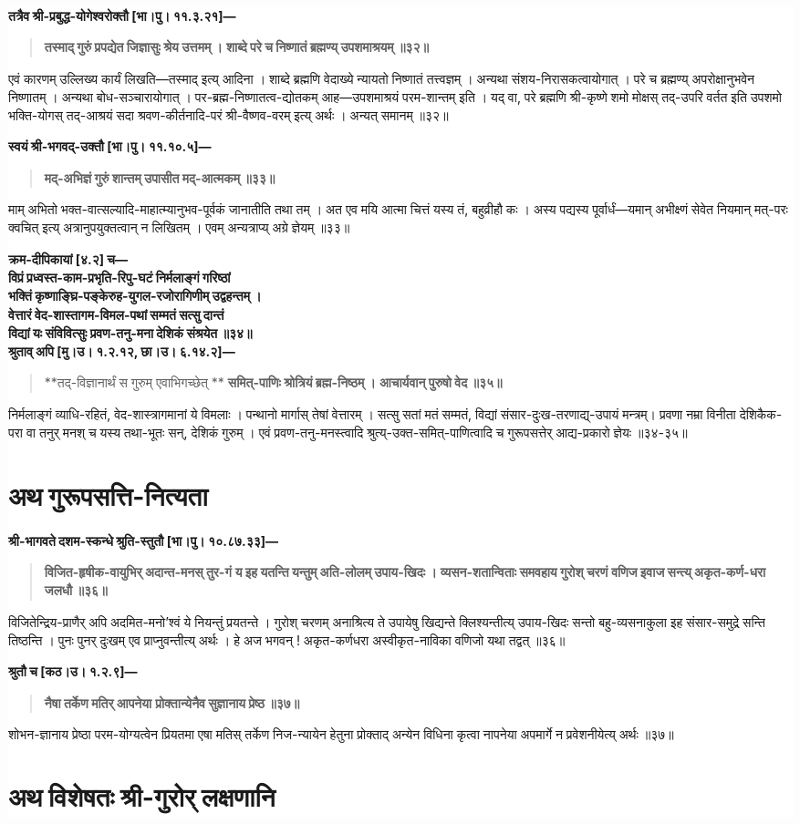 **तत्रैव श्री-प्रबुद्ध-योगेश्वरोक्तौ [भा।पु। ११.३.२१]—**
> **तस्माद् गुरुं प्रपद्येत जिज्ञासुः श्रेय उत्तमम् ।**
> **शाब्दे परे च निष्णातं ब्रह्मण्य् उपशमाश्रयम् ॥३२॥**

एवं कारणम् उल्लिख्य कार्यं लिखति—तस्माद् इत्य् आदिना । शाब्दे ब्रह्मणि वेदाख्ये न्यायतो निष्णातं तत्त्वज्ञम् । अन्यथा संशय-निरासकत्वायोगात् । परे च ब्रह्मण्य् अपरोक्षानुभवेन निष्णातम् । अन्यथा बोध-सञ्चारायोगात् । पर-ब्रह्म-निष्णातत्व-द्योतकम् आह—उपशमाश्रयं परम-शान्तम् इति । यद् वा, परे ब्रह्मणि श्री-कृष्णे शमो मोक्षस् तद्-उपरि वर्तत इति उपशमो भक्ति-योगस् तद्-आश्रयं सदा श्रवण-कीर्तनादि-परं श्री-वैष्णव-वरम् इत्य् अर्थः । अन्यत् समानम् ॥३२॥

**स्वयं श्री-भगवद्-उक्तौ [भा।पु। ११.१०.५]—**
> **मद्-अभिज्ञं गुरुं शान्तम् उपासीत मद्-आत्मकम् ॥३३॥**

माम् अभितो भक्त-वात्सल्यादि-माहात्म्यानुभव-पूर्वकं जानातीति तथा तम् । अत एव मयि आत्मा चित्तं यस्य तं, बहुव्रीहौ कः । अस्य पद्यस्य पूर्वार्धं—यमान् अभीक्ष्णं सेवेत नियमान् मत्-परः क्वचित् इत्य् अत्रानुपयुक्तत्वान् न लिखितम् । एवम् अन्यत्राप्य् अग्रे ज्ञेयम् ॥३३॥

**क्रम-दीपिकायां [४.२] च—  
विप्रं प्रध्वस्त-काम-प्रभृति-रिपु-घटं निर्मलाङ्गं गरिष्ठां  
भक्तिं कृष्णाङ्घ्रि-पङ्केरुह-युगल-रजोरागिणीम् उद्वहन्तम् ।  
वेत्तारं वेद-शास्तागम-विमल-पथां सम्मतं सत्सु दान्तं  
विद्यां यः संविवित्सुः प्रवण-तनु-मना देशिकं संश्रयेत ॥३४॥  
श्रुताव् अपि [मु।उ। १.२.१२, छा।उ। ६.१४.२]—**
> **तद्-विज्ञानार्थं स गुरुम् एवाभिगच्छेत् **
> **समित्-पाणिः श्रोत्रियं ब्रह्म-निष्ठम् ।**
> **आचार्यवान् पुरुषो वेद ॥३५॥**

निर्मलाङ्गं व्याधि-रहितं, वेद-शास्त्रागमानां ये विमलाः । पन्थानो मार्गास् तेषां वेत्तारम् । सत्सु सतां मतं सम्मतं, विद्यां संसार-दुःख-तरणाद्य्-उपायं मन्त्रम्। प्रवणा नम्रा विनीता देशिकैक-परा वा तनुर् मनश् च यस्य तथा-भूतः सन्, देशिकं गुरुम् । एवं प्रवण-तनु-मनस्त्वादि श्रुत्य्-उक्त-समित्-पाणित्वादि च गुरूपसत्तेर् आद्य-प्रकारो ज्ञेयः ॥३४-३५॥


# अथ गुरूपसत्ति-नित्यता

**श्री-भागवते दशम-स्कन्धे श्रुति-स्तुतौ [भा।पु। १०.८७.३३]—**
> **विजित-हृषीक-वायुभिर् अदान्त-मनस् तुर-गं**
> **य इह यतन्ति यन्तुम् अति-लोलम् उपाय-खिदः ।**
> **व्यसन-शतान्विताः समवहाय गुरोश् चरणं**
> **वणिज इवाज सन्त्य् अकृत-कर्ण-धरा जलधौ ॥३६॥**

विजितेन्द्रिय-प्राणैर् अपि अदमित-मनो’श्वं ये नियन्तुं प्रयतन्ते । गुरोश् चरणम् अनाश्रित्य ते उपायेषु खिद्यन्ते क्लिश्यन्तीत्य् उपाय-खिदः सन्तो बहु-व्यसनाकुला इह संसार-समुद्रे सन्ति तिष्ठन्ति । पुनः पुनर् दुःखम् एव प्राप्नुवन्तीत्य् अर्थः । हे अज भगवन् ! अकृत-कर्णधरा अस्वीकृत-नाविका वणिजो यथा तद्वत् ॥३६॥

**श्रुतौ च [कठ।उ। १.२.९]—**
> **नैषा तर्केण मतिर् आपनेया**
> **प्रोक्तान्येनैव सुज्ञानाय प्रेष्ठ ॥३७॥**

शोभन-ज्ञानाय प्रेष्ठा परम-योग्यत्वेन प्रियतमा एषा मतिस् तर्केण निज-न्यायेन हेतुना प्रोक्ताद् अन्येन विधिना कृत्वा नापनेया अपमार्गे न प्रवेशनीयेत्य् अर्थः ॥३७॥


# अथ विशेषतः श्री-गुरोर् लक्षणानि
